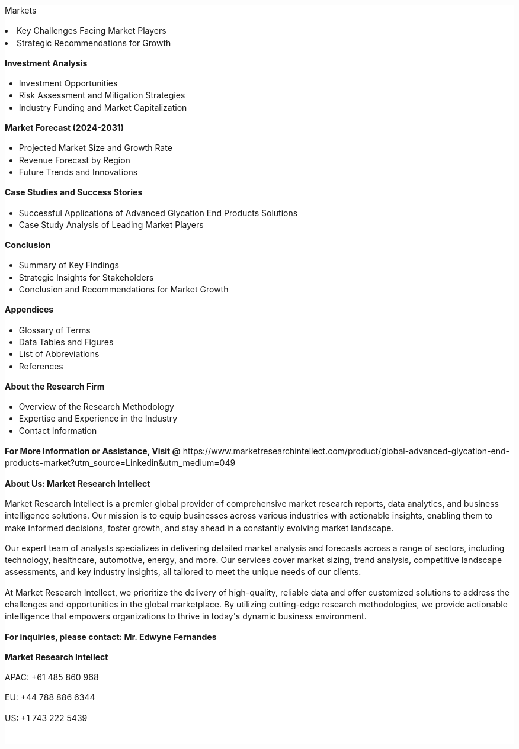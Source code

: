 Markets</li><li>Key Challenges Facing Market Players</li><li>Strategic Recommendations for Growth</li></ul><p><strong>Investment Analysis</strong></p><ul><li>Investment Opportunities</li><li>Risk Assessment and Mitigation Strategies</li><li>Industry Funding and Market Capitalization</li></ul><p><strong>Market Forecast (2024-2031)</strong></p><ul><li>Projected Market Size and Growth Rate</li><li>Revenue Forecast by Region</li><li>Future Trends and Innovations</li></ul><p><strong>Case Studies and Success Stories</strong></p><ul><li>Successful Applications of Advanced Glycation End Products Solutions</li><li>Case Study Analysis of Leading Market Players</li></ul><p><strong>Conclusion</strong></p><ul><li>Summary of Key Findings</li><li>Strategic Insights for Stakeholders</li><li>Conclusion and Recommendations for Market Growth</li></ul><p><strong>Appendices</strong></p><ul><li>Glossary of Terms</li><li>Data Tables and Figures</li><li>List of Abbreviations</li><li>References</li></ul><p><strong>About the Research Firm</strong></p><ul><li>Overview of the Research Methodology</li><li>Expertise and Experience in the Industry</li><li>Contact Information</li></ul></div><div class="article-main__content" data-test-id="publishing-text-block"><p><span class="font-[700]"><strong>For More Information or Assistance, Visit @</strong>&nbsp;<a href="https://www.marketresearchintellect.com/product/global-advanced-glycation-end-products-market?utm_source=Linkedin&utm_medium=049">https://www.marketresearchintellect.com/product/global-advanced-glycation-end-products-market?utm_source=Linkedin&utm_medium=049</a></span></p><p><strong>About Us: Market Research Intellect</strong></p><p>Market Research Intellect is a premier global provider of comprehensive market research reports, data analytics, and business intelligence solutions. Our mission is to equip businesses across various industries with actionable insights, enabling them to make informed decisions, foster growth, and stay ahead in a constantly evolving market landscape.</p><p>Our expert team of analysts specializes in delivering detailed market analysis and forecasts across a range of sectors, including technology, healthcare, automotive, energy, and more. Our services cover market sizing, trend analysis, competitive landscape assessments, and key industry insights, all tailored to meet the unique needs of our clients.</p><p>At Market Research Intellect, we prioritize the delivery of high-quality, reliable data and offer customized solutions to address the challenges and opportunities in the global marketplace. By utilizing cutting-edge research methodologies, we provide actionable intelligence that empowers organizations to thrive in today's dynamic business environment.</p><p><strong>For inquiries, please contact: Mr. Edwyne Fernandes</strong></p><p><strong>Market Research Intellect</strong></p><p>APAC: +61 485 860 968</p><p>EU: +44 788 886 6344</p><p>US: +1 743 222 5439</p></div><div class="article-main__content" data-test-id="publishing-text-block">&nbsp;</div>
